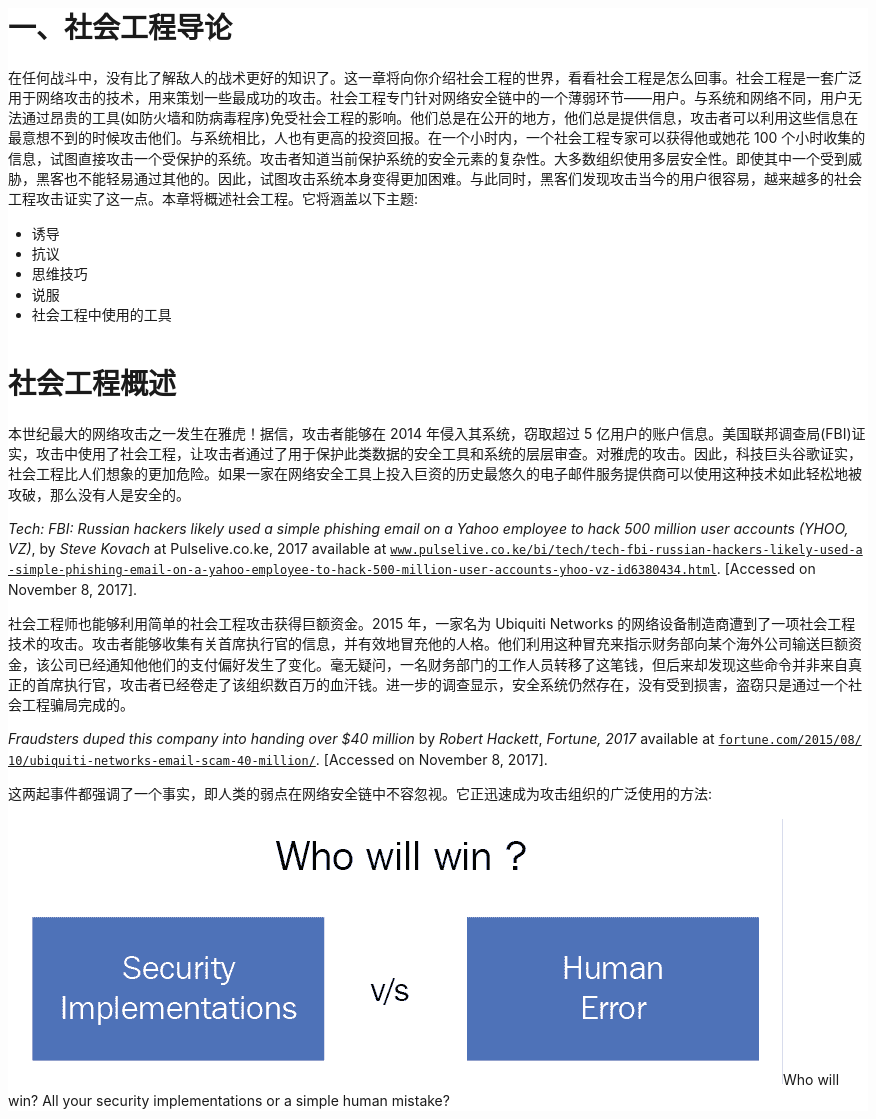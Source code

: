 # 一、社会工程导论

在任何战斗中，没有比了解敌人的战术更好的知识了。这一章将向你介绍社会工程的世界，看看社会工程是怎么回事。社会工程是一套广泛用于网络攻击的技术，用来策划一些最成功的攻击。社会工程专门针对网络安全链中的一个薄弱环节——用户。与系统和网络不同，用户无法通过昂贵的工具(如防火墙和防病毒程序)免受社会工程的影响。他们总是在公开的地方，他们总是提供信息，攻击者可以利用这些信息在最意想不到的时候攻击他们。与系统相比，人也有更高的投资回报。在一个小时内，一个社会工程专家可以获得他或她花 100 个小时收集的信息，试图直接攻击一个受保护的系统。攻击者知道当前保护系统的安全元素的复杂性。大多数组织使用多层安全性。即使其中一个受到威胁，黑客也不能轻易通过其他的。因此，试图攻击系统本身变得更加困难。与此同时，黑客们发现攻击当今的用户很容易，越来越多的社会工程攻击证实了这一点。本章将概述社会工程。它将涵盖以下主题:

*   诱导
*   抗议
*   思维技巧
*   说服
*   社会工程中使用的工具

# 社会工程概述

本世纪最大的网络攻击之一发生在雅虎！据信，攻击者能够在 2014 年侵入其系统，窃取超过 5 亿用户的账户信息。美国联邦调查局(FBI)证实，攻击中使用了社会工程，让攻击者通过了用于保护此类数据的安全工具和系统的层层审查。对雅虎的攻击。因此，科技巨头谷歌证实，社会工程比人们想象的更加危险。如果一家在网络安全工具上投入巨资的历史最悠久的电子邮件服务提供商可以使用这种技术如此轻松地被攻破，那么没有人是安全的。

*Tech: FBI: Russian hackers likely used a simple phishing email on a Yahoo employee to hack 500 million user accounts (YHOO, VZ)*, by *Steve Kovach* at Pulselive.co.ke, 2017 available at [`www.pulselive.co.ke/bi/tech/tech-fbi-russian-hackers-likely-used-a-simple-phishing-email-on-a-yahoo-employee-to-hack-500-million-user-accounts-yhoo-vz-id6380434.html`](http://www.pulselive.co.ke/bi/tech/tech-fbi-russian-hackers-likely-used-a-simple-phishing-email-on-a-yahoo-employee-to-hack-500-million-user-accounts-yhoo-vz-id6380434.html). [Accessed on November 8, 2017].

社会工程师也能够利用简单的社会工程攻击获得巨额资金。2015 年，一家名为 Ubiquiti Networks 的网络设备制造商遭到了一项社会工程技术的攻击。攻击者能够收集有关首席执行官的信息，并有效地冒充他的人格。他们利用这种冒充来指示财务部向某个海外公司输送巨额资金，该公司已经通知他他们的支付偏好发生了变化。毫无疑问，一名财务部门的工作人员转移了这笔钱，但后来却发现这些命令并非来自真正的首席执行官，攻击者已经卷走了该组织数百万的血汗钱。进一步的调查显示，安全系统仍然存在，没有受到损害，盗窃只是通过一个社会工程骗局完成的。

*Fraudsters duped this company into handing over $40 million* by *Robert Hackett*, *Fortune, 2017* available at [`fortune.com/2015/08/10/ubiquiti-networks-email-scam-40-million/`](http://fortune.com/2015/08/10/ubiquiti-networks-email-scam-40-million/). [Accessed on November 8, 2017].

这两起事件都强调了一个事实，即人类的弱点在网络安全链中不容忽视。它正迅速成为攻击组织的广泛使用的方法:

![](img/1a04a0e0-1989-4874-808f-78860cc4dfe5.png)Who will win? All your security implementations or a simple human mistake?
